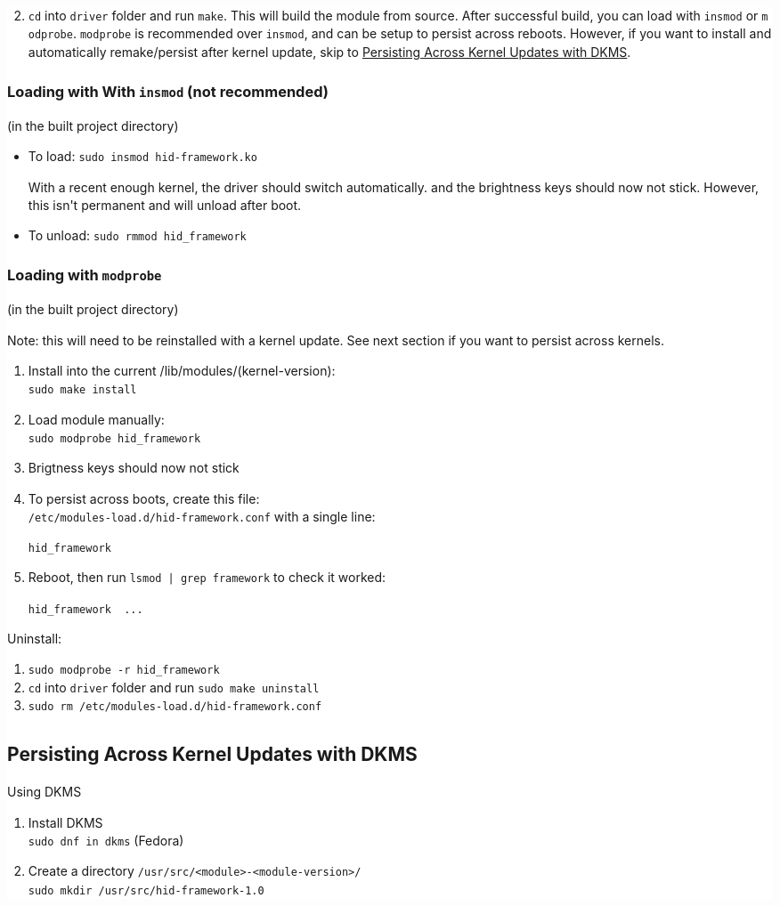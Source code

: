 2. `cd` into `driver` folder and run `make`. This will build the module from source. After successful build, you can load with `insmod` or `modprobe`. `modprobe` is recommended over `insmod`, and can be setup to persist across reboots. However, if you want to install and automatically remake/persist after kernel update, skip to [Persisting Across Kernel Updates with DKMS](#persisting-across-kernel-updates-with-dkms).

### Loading with With `insmod` (not recommended)

(in the built project directory)  

- To load: `sudo insmod hid-framework.ko`

   With a recent enough kernel, the driver should switch automatically. and the brightness keys should now not stick. However, this isn't permanent and will unload after boot.

- To unload: `sudo rmmod hid_framework`

### Loading with `modprobe`

(in the built project directory)  

Note: this will need to be reinstalled with a kernel update. See next section if you want to persist across kernels.

1. Install into the current /lib/modules/(kernel-version):  
   `sudo make install`
2. Load module manually:  
   `sudo modprobe hid_framework`
3. Brigtness keys should now not stick
4. To persist across boots, create this file:  
   `/etc/modules-load.d/hid-framework.conf` with a single line:

   ```text
   hid_framework
   ```

5. Reboot, then run `lsmod | grep framework` to check it worked:  

   ```console
   hid_framework  ...
   ```

Uninstall:  

1. `sudo modprobe -r hid_framework`  
2. `cd` into `driver` folder and run `sudo make uninstall`  
3. `sudo rm /etc/modules-load.d/hid-framework.conf`  

## Persisting Across Kernel Updates with DKMS

Using DKMS

1. Install DKMS  
`sudo dnf in dkms` (Fedora)

2. Create a directory `/usr/src/<module>-<module-version>/`  
   `sudo mkdir /usr/src/hid-framework-1.0`
